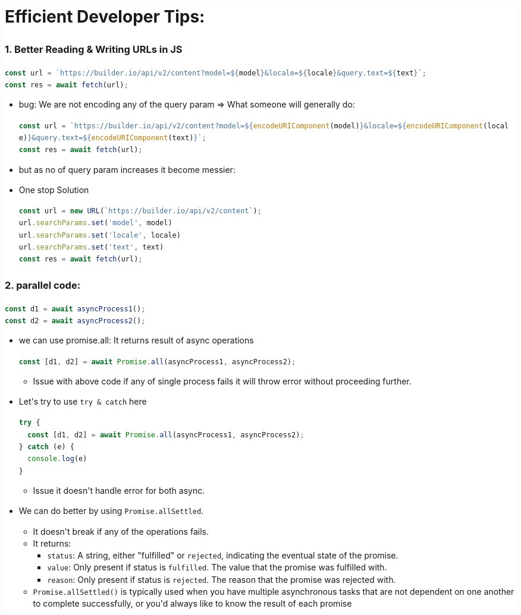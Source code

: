 # Efficient Developer Tips:

### 1. Better Reading & Writing URLs in JS

```javascript
const url = `https://builder.io/api/v2/content?model=${model}&locale=${locale}&query.text=${text}`;
const res = await fetch(url);
```

- bug: We are not encoding any of the query param => What someone will generally do:

    ```javascript
    const url = `https://builder.io/api/v2/content?model=${encodeURIComponent(model)}&locale=${encodeURIComponent(locale)}&query.text=${encodeURIComponent(text)}`;
    const res = await fetch(url);
    ```

- but as no of query param increases it become messier:

- One stop Solution

    ```javascript
    const url = new URL(`https://builder.io/api/v2/content`);
    url.searchParams.set('model', model)
    url.searchParams.set('locale', locale)
    url.searchParams.set('text', text)
    const res = await fetch(url);
    ```

### 2. parallel code:

```javascript
const d1 = await asyncProcess1();
const d2 = await asyncProcess2();
```

- we can use promise.all: It returns result of async operations
    ```javascript
    const [d1, d2] = await Promise.all(asyncProcess1, asyncProcess2);
    ```
    - Issue with above code if any of single process fails it will throw error without proceeding further.

- Let's try to use `try & catch` here
    ```javascript
    try {
      const [d1, d2] = await Promise.all(asyncProcess1, asyncProcess2);
    } catch (e) {
      console.log(e)
    }
    ```
    - Issue it doesn't handle error for both async.
- We can do better by using `Promise.allSettled`.
    - It doesn't break if any of the operations fails.
    - It returns:
        - `status`: A string, either "fulfilled" or `rejected`, indicating the eventual state of the promise.
        - `value`: Only present if status is `fulfilled`. The value that the promise was fulfilled with.
        - `reason`: Only present if status is `rejected`. The reason that the promise was rejected with.
    - `Promise.allSettled()` is typically used when you have multiple asynchronous tasks that are not dependent on one
      another
      to complete successfully, or you'd always like to know the result of each promise
